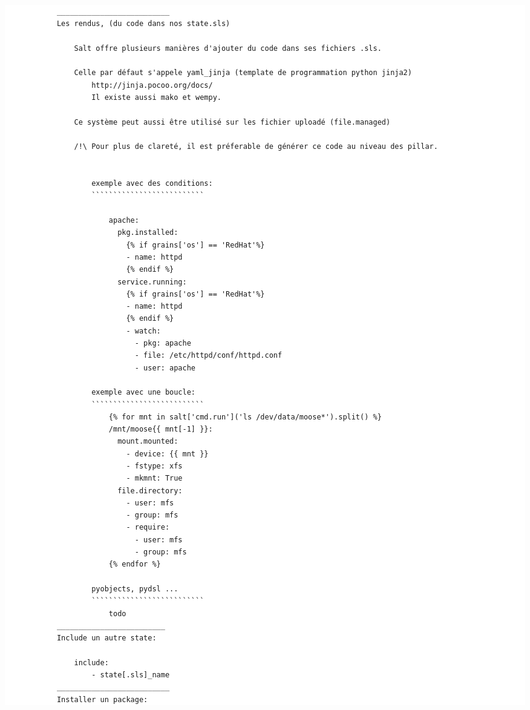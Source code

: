                __________________________
                Les rendus, (du code dans nos state.sls)

                    Salt offre plusieurs manières d'ajouter du code dans ses fichiers .sls.

                    Celle par défaut s'appele yaml_jinja (template de programmation python jinja2)
                        http://jinja.pocoo.org/docs/
                        Il existe aussi mako et wempy.

                    Ce système peut aussi être utilisé sur les fichier uploadé (file.managed)

                    /!\ Pour plus de clareté, il est préferable de générer ce code au niveau des pillar.


                        exemple avec des conditions:
                        ``````````````````````````

                            apache:
                              pkg.installed:
                                {% if grains['os'] == 'RedHat'%}
                                - name: httpd
                                {% endif %}
                              service.running:
                                {% if grains['os'] == 'RedHat'%}
                                - name: httpd
                                {% endif %}
                                - watch:
                                  - pkg: apache
                                  - file: /etc/httpd/conf/httpd.conf
                                  - user: apache

                        exemple avec une boucle:
                        ``````````````````````````
                            {% for mnt in salt['cmd.run']('ls /dev/data/moose*').split() %}
                            /mnt/moose{{ mnt[-1] }}:
                              mount.mounted:
                                - device: {{ mnt }}
                                - fstype: xfs
                                - mkmnt: True
                              file.directory:
                                - user: mfs
                                - group: mfs
                                - require:
                                  - user: mfs
                                  - group: mfs
                            {% endfor %}
                        
                        pyobjects, pydsl ...
                        ``````````````````````````
                            todo
                _________________________
                Include un autre state:
                    
                    include:
                        - state[.sls]_name
                __________________________
                Installer un package:

